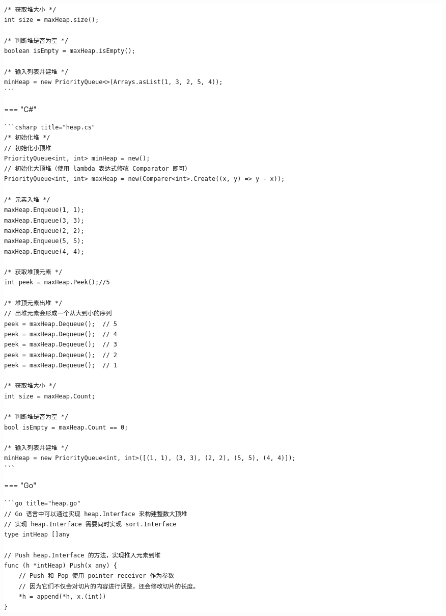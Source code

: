     /* 获取堆大小 */
    int size = maxHeap.size();
    
    /* 判断堆是否为空 */
    boolean isEmpty = maxHeap.isEmpty();
    
    /* 输入列表并建堆 */
    minHeap = new PriorityQueue<>(Arrays.asList(1, 3, 2, 5, 4));
    ```

=== "C#"

    ```csharp title="heap.cs"
    /* 初始化堆 */
    // 初始化小顶堆
    PriorityQueue<int, int> minHeap = new();
    // 初始化大顶堆（使用 lambda 表达式修改 Comparator 即可）
    PriorityQueue<int, int> maxHeap = new(Comparer<int>.Create((x, y) => y - x));

    /* 元素入堆 */
    maxHeap.Enqueue(1, 1);
    maxHeap.Enqueue(3, 3);
    maxHeap.Enqueue(2, 2);
    maxHeap.Enqueue(5, 5);
    maxHeap.Enqueue(4, 4);

    /* 获取堆顶元素 */
    int peek = maxHeap.Peek();//5

    /* 堆顶元素出堆 */
    // 出堆元素会形成一个从大到小的序列
    peek = maxHeap.Dequeue();  // 5
    peek = maxHeap.Dequeue();  // 4
    peek = maxHeap.Dequeue();  // 3
    peek = maxHeap.Dequeue();  // 2
    peek = maxHeap.Dequeue();  // 1

    /* 获取堆大小 */
    int size = maxHeap.Count;

    /* 判断堆是否为空 */
    bool isEmpty = maxHeap.Count == 0;

    /* 输入列表并建堆 */
    minHeap = new PriorityQueue<int, int>([(1, 1), (3, 3), (2, 2), (5, 5), (4, 4)]);
    ```

=== "Go"

    ```go title="heap.go"
    // Go 语言中可以通过实现 heap.Interface 来构建整数大顶堆
    // 实现 heap.Interface 需要同时实现 sort.Interface
    type intHeap []any

    // Push heap.Interface 的方法，实现推入元素到堆
    func (h *intHeap) Push(x any) {
        // Push 和 Pop 使用 pointer receiver 作为参数
        // 因为它们不仅会对切片的内容进行调整，还会修改切片的长度。
        *h = append(*h, x.(int))
    }
